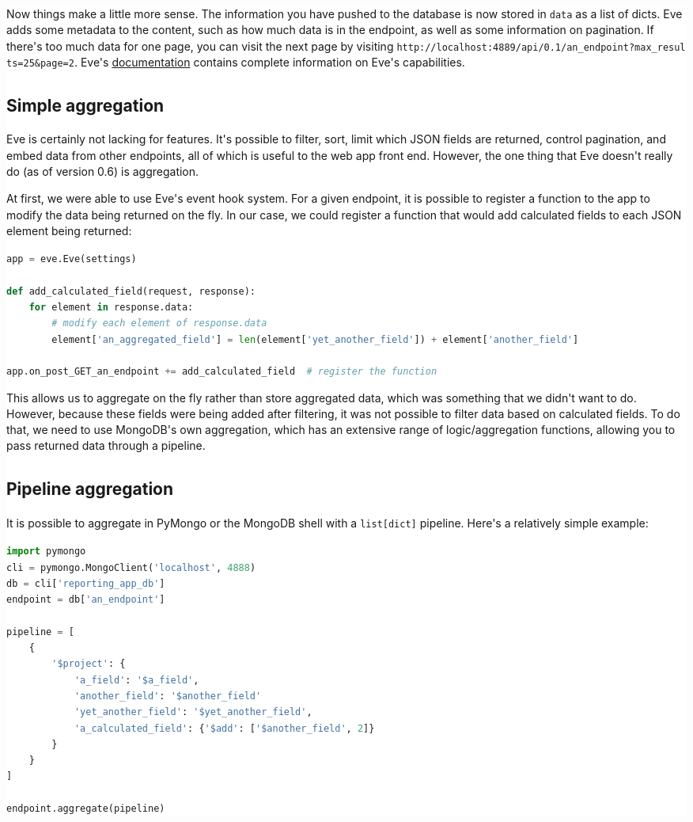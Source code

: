 Now things make a little more sense. The information you have pushed to the database is now stored in `data` as a list
of dicts. Eve adds some metadata to the content, such as how much data is in the endpoint, as well as some information
on pagination. If there's too much data for one page, you can visit the next page by visiting
`http://localhost:4889/api/0.1/an_endpoint?max_results=25&page=2`. Eve's [documentation](http://python-eve.org) contains
complete information on Eve's capabilities.

## Simple aggregation
Eve is certainly not lacking for features. It's possible to filter, sort, limit which JSON fields are returned, control
pagination, and embed data from other endpoints, all of which is useful to the web app front end. However, the one thing
that Eve doesn't really do (as of version 0.6) is aggregation.

At first, we were able to use Eve's event hook system. For a given endpoint, it is possible to register a function to
the app to modify the data being returned on the fly. In our case, we could register a function that would add
calculated fields to each JSON element being returned:

```python
app = eve.Eve(settings)

def add_calculated_field(request, response):
    for element in response.data:
        # modify each element of response.data
        element['an_aggregated_field'] = len(element['yet_another_field']) + element['another_field']

app.on_post_GET_an_endpoint += add_calculated_field  # register the function
```

This allows us to aggregate on the fly rather than store aggregated data, which was something that we didn't want to do.
However, because these fields were being added after filtering, it was not possible to filter data based on calculated
fields. To do that, we need to use MongoDB's own aggregation, which has an extensive range of logic/aggregation
functions, allowing you to pass returned data through a pipeline.

## Pipeline aggregation
It is possible to aggregate in PyMongo or the MongoDB shell with a `list[dict]` pipeline. Here's a relatively simple
example:

```python
import pymongo
cli = pymongo.MongoClient('localhost', 4888)
db = cli['reporting_app_db']
endpoint = db['an_endpoint']

pipeline = [
    {
        '$project': {
            'a_field': '$a_field',
            'another_field': '$another_field'
            'yet_another_field': '$yet_another_field',
            'a_calculated_field': {'$add': ['$another_field', 2]}
        }
    }
]

endpoint.aggregate(pipeline)
```